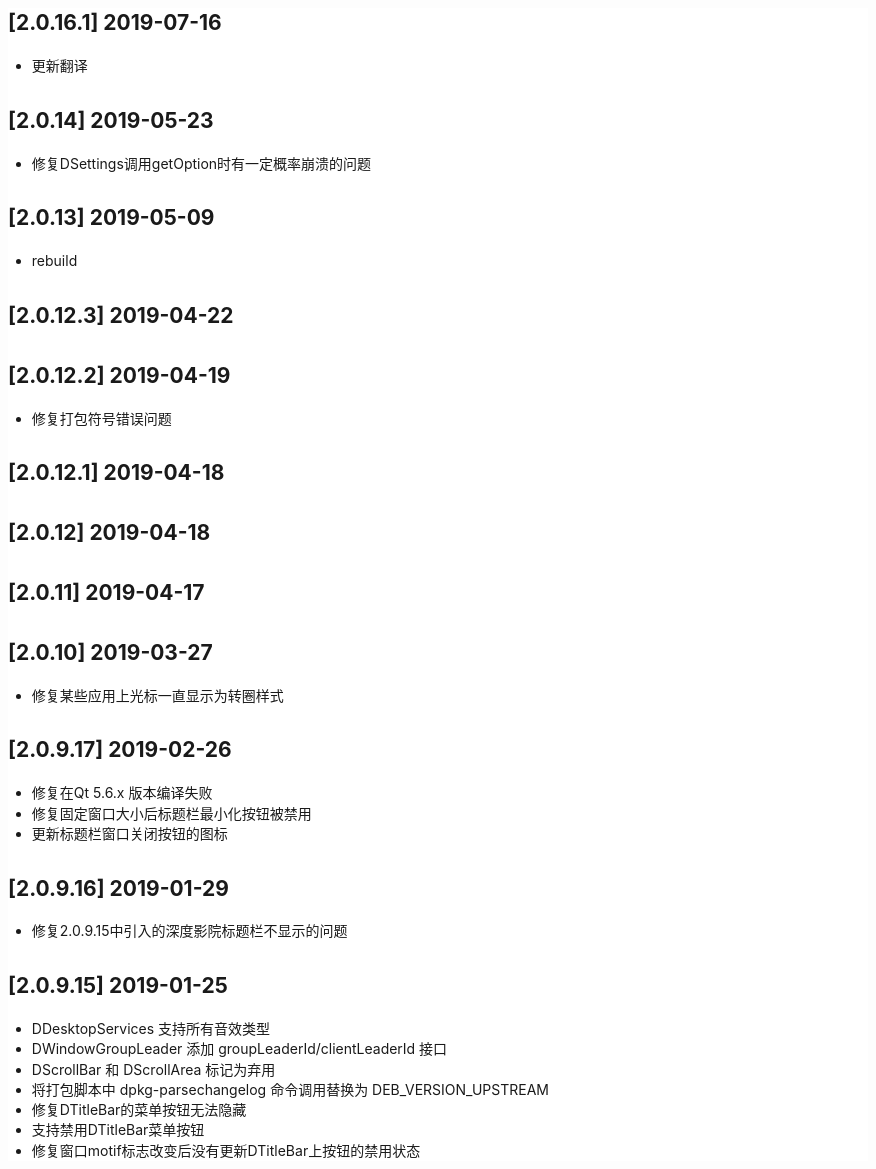 ## [2.0.16.1] 2019-07-16

*  更新翻译

## [2.0.14] 2019-05-23

*  修复DSettings调用getOption时有一定概率崩溃的问题

## [2.0.13] 2019-05-09

*  rebuild

## [2.0.12.3] 2019-04-22


## [2.0.12.2] 2019-04-19

*  修复打包符号错误问题

## [2.0.12.1] 2019-04-18


## [2.0.12] 2019-04-18


## [2.0.11] 2019-04-17


## [2.0.10] 2019-03-27

*  修复某些应用上光标一直显示为转圈样式

## [2.0.9.17] 2019-02-26

*  修复在Qt 5.6.x 版本编译失败
*  修复固定窗口大小后标题栏最小化按钮被禁用
*  更新标题栏窗口关闭按钮的图标

## [2.0.9.16] 2019-01-29

*  修复2.0.9.15中引入的深度影院标题栏不显示的问题

## [2.0.9.15] 2019-01-25

*  DDesktopServices 支持所有音效类型
*  DWindowGroupLeader 添加 groupLeaderId/clientLeaderId 接口
*  DScrollBar 和 DScrollArea 标记为弃用
*  将打包脚本中 dpkg-parsechangelog 命令调用替换为 DEB_VERSION_UPSTREAM
*  修复DTitleBar的菜单按钮无法隐藏
*  支持禁用DTitleBar菜单按钮
*  修复窗口motif标志改变后没有更新DTitleBar上按钮的禁用状态

